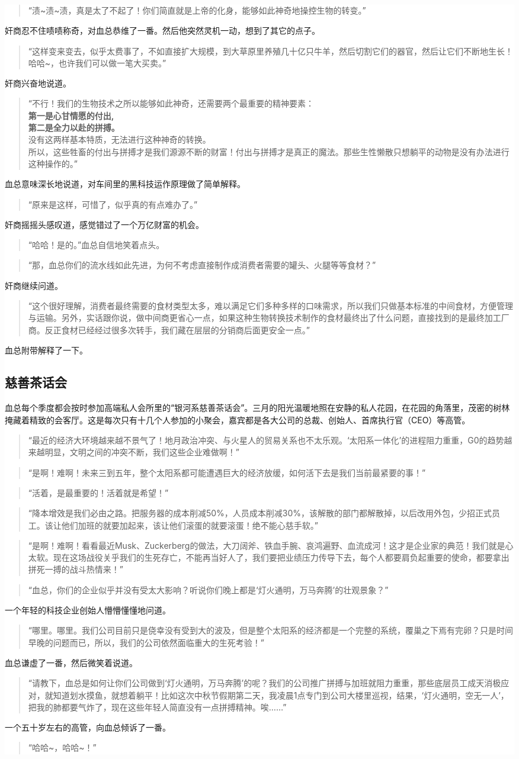 > “渍~渍~渍，真是太了不起了！你们简直就是上帝的化身，能够如此神奇地操控生物的转变。”

奸商忍不住啧啧称奇，对血总恭维了一番。然后他突然灵机一动，想到了其它的点子。

> “这样变来变去，似乎太费事了，不如直接扩大规模，到大草原里养殖几十亿只牛羊，然后切割它们的器官，然后让它们不断地生长！哈哈~，也许我们可以做一笔大买卖。”

奸商兴奋地说道。

> “不行！我们的生物技术之所以能够如此神奇，还需要两个最重要的精神要素：  
> **第一是心甘情愿的付出,**  
> **第二是全力以赴的拼搏。**  
> 没有这两样基本特质，无法进行这种神奇的转换。  
> 所以，这些牲畜的付出与拼搏才是我们源源不断的财富！付出与拼搏才是真正的魔法。那些生性懒散只想躺平的动物是没有办法进行这种操作的。”

血总意味深长地说道，对车间里的黑科技运作原理做了简单解释。

> “原来是这样，可惜了，似乎真的有点难办了。”

奸商摇摇头感叹道，感觉错过了一个万亿财富的机会。

> “哈哈！是的。”血总自信地笑着点头。

> “那，血总你们的流水线如此先进，为何不考虑直接制作成消费者需要的罐头、火腿等等食材？” 

奸商继续问道。

> “这个很好理解，消费者最终需要的食材类型太多，难以满足它们多种多样的口味需求，所以我们只做基本标准的中间食材，方便管理与运输。另外，实话跟你说，做中间商更省心一点，如果这种生物转换技术制作的食材最终出了什么问题，直接找到的是最终加工厂商。反正食材已经经过很多次转手，我们藏在层层的分销商后面更安全一点。”

血总附带解释了一下。

## 慈善茶话会

血总每个季度都会按时参加高端私人会所里的“银河系慈善茶话会”。三月的阳光温暖地照在安静的私人花园，在花园的角落里，茂密的树林掩藏着精致的会客厅。这是每次只有十几个人参加的小聚会，嘉宾都是各大公司的总裁、创始人、首席执行官（CEO）等高管。

> “最近的经济大环境越来越不景气了！地月政治冲突、与火星人的贸易关系也不太乐观。‘太阳系一体化’的进程阻力重重，G0的趋势越来越明显，文明之间的冲突不断，我们这些企业难做啊！”

> “是啊！难啊！未来三到五年，整个太阳系都可能遭遇巨大的经济放缓，如何活下去是我们当前最紧要的事！”

> “活着，是最重要的！活着就是希望！”

> “降本增效是我们必由之路。把服务器的成本削减50%，人员成本削减30%，该解散的部门都解散掉，以后改用外包，少招正式员工。该让他们加班的就要加起来，该让他们滚蛋的就要滚蛋！绝不能心慈手软。”

> “是啊！难啊！看看最近Musk、Zuckerberg的做法，大刀阔斧、铁血手腕、哀鸿遍野、血流成河！这才是企业家的典范！我们就是心太软。现在这场战役关乎我们的生死存亡，不能再当好人了，我们要把业绩压力传导下去，每个人都要肩负起重要的使命，都要拿出拼死一搏的战斗热情来！”

> “血总，你们的企业似乎并没有受太大影响？听说你们晚上都是‘灯火通明，万马奔腾’的壮观景象？”

一个年轻的科技企业创始人懵懵懂懂地问道。

> “哪里。哪里。我们公司目前只是侥幸没有受到大的波及，但是整个太阳系的经济都是一个完整的系统，覆巢之下焉有完卵？只是时间早晚的问题而已，所以，我们的公司依然面临重大的生死考验！”

血总谦虚了一番，然后微笑着说道。

> “请教下，血总是如何让你们公司做到‘灯火通明，万马奔腾’的呢？我们的公司推广拼搏与加班就阻力重重，那些底层员工成天消极应对，就知道划水摸鱼，就想着躺平！比如这次中秋节假期第二天，我凌晨1点专门到公司大楼里巡视，结果，‘灯火通明，空无一人’，把我的肺都要气炸了，现在这些年轻人简直没有一点拼搏精神。唉……”

一个五十岁左右的高管，向血总倾诉了一番。

> “哈哈~，哈哈~！”
